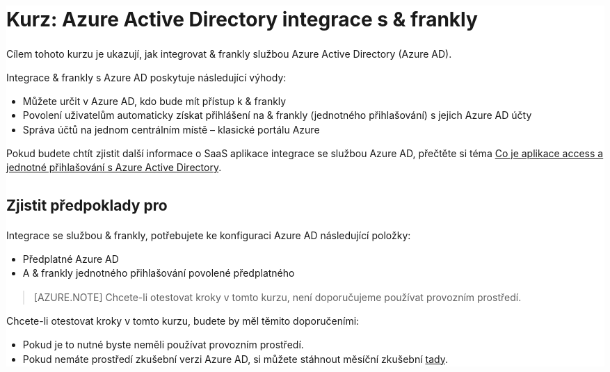 <properties
    pageTitle="Kurz: Azure Active Directory integrace s & frankly | Microsoft Azure"
    description="Zjistěte, jak konfigurovat jednotné přihlašování mezi Azure Active Directory a & frankly."
    services="active-directory"
    documentationCenter=""
    authors="jeevansd"
    manager="femila"
    editor=""/>

<tags
    ms.service="active-directory"
    ms.workload="identity"
    ms.tgt_pltfrm="na"
    ms.devlang="na"
    ms.topic="article"
    ms.date="08/12/2016"
    ms.author="jeedes"/>


# <a name="tutorial-azure-active-directory-integration-with-frankly"></a>Kurz: Azure Active Directory integrace s & frankly

Cílem tohoto kurzu je ukazují, jak integrovat & frankly službou Azure Active Directory (Azure AD).

Integrace & frankly s Azure AD poskytuje následující výhody:

- Můžete určit v Azure AD, kdo bude mít přístup k & frankly
- Povolení uživatelům automaticky získat přihlášení na & frankly (jednotného přihlašování) s jejich Azure AD účty
- Správa účtů na jednom centrálním místě – klasické portálu Azure

Pokud budete chtít zjistit další informace o SaaS aplikace integrace se službou Azure AD, přečtěte si téma [Co je aplikace access a jednotné přihlašování s Azure Active Directory](active-directory-appssoaccess-whatis.md).

## <a name="prerequisites"></a>Zjistit předpoklady pro

Integrace se službou & frankly, potřebujete ke konfiguraci Azure AD následující položky:

- Předplatné Azure AD
- A & frankly jednotného přihlašování povolené předplatného


> [AZURE.NOTE] Chcete-li otestovat kroky v tomto kurzu, není doporučujeme používat provozním prostředí.


Chcete-li otestovat kroky v tomto kurzu, budete by měl těmito doporučeními:

- Pokud je to nutné byste neměli používat provozním prostředí.
- Pokud nemáte prostředí zkušební verzi Azure AD, si můžete stáhnout měsíční zkušební [tady](https://azure.microsoft.com/pricing/free-trial/).



[1]: ./media/active-directory-saas-andfrankly-tutorial/tutorial_general_01.png
[2]: ./media/active-directory-saas-andfrankly-tutorial/tutorial_general_02.png
[3]: ./media/active-directory-saas-andfrankly-tutorial/tutorial_general_03.png
[4]: ./media/active-directory-saas-andfrankly-tutorial/tutorial_general_04.png
[6]: ./media/active-directory-saas-andfrankly-tutorial/tutorial_general_05.png
[10]: ./media/active-directory-saas-andfrankly-tutorial/tutorial_general_06.png
[11]: ./media/active-directory-saas-andfrankly-tutorial/tutorial_general_07.png
[20]: ./media/active-directory-saas-andfrankly-tutorial/tutorial_general_100.png
[200]: ./media/active-directory-saas-andfrankly-tutorial/tutorial_general_200.png
[201]: ./media/active-directory-saas-andfrankly-tutorial/tutorial_general_201.png
[203]: ./media/active-directory-saas-andfrankly-tutorial/tutorial_general_203.png
[204]: ./media/active-directory-saas-andfrankly-tutorial/tutorial_general_204.png
[205]: ./media/active-directory-saas-andfrankly-tutorial/tutorial_general_205.png